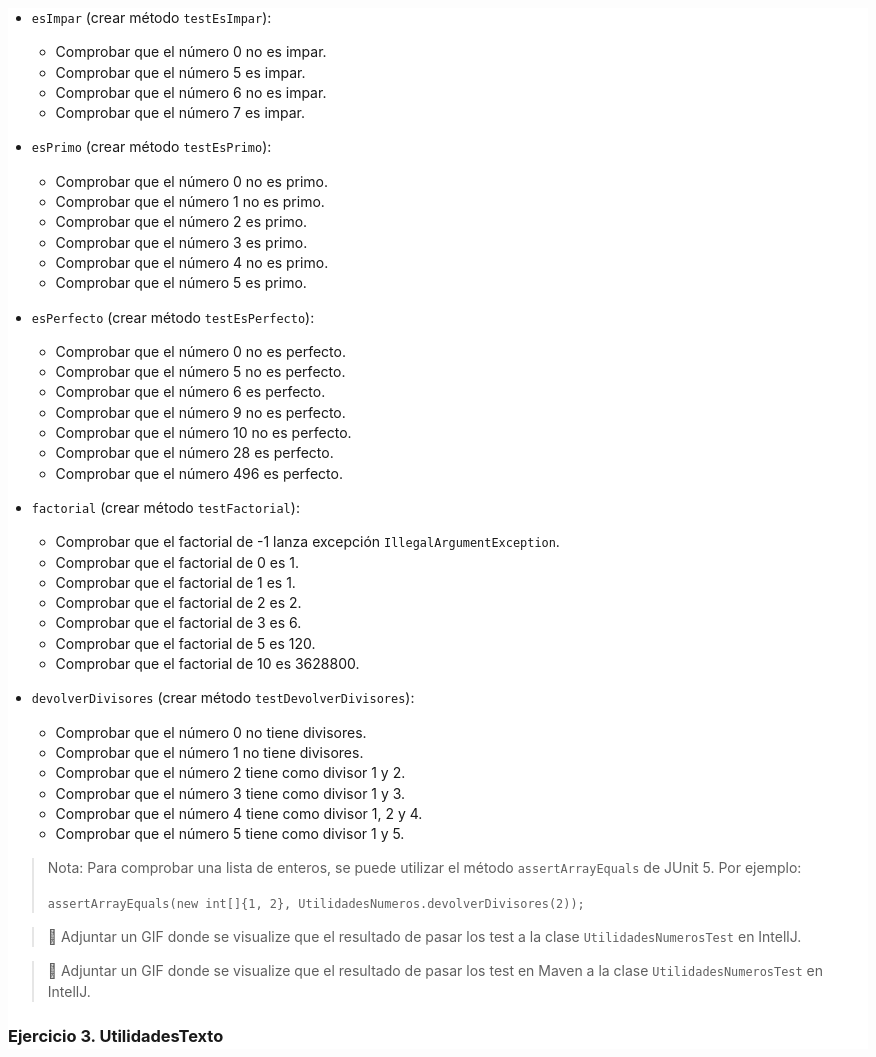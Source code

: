 - `esImpar` (crear método `testEsImpar`):
  - Comprobar que el número 0 no es impar.
  - Comprobar que el número 5 es impar.
  - Comprobar que el número 6 no es impar.
  - Comprobar que el número 7 es impar.
  
- `esPrimo` (crear método `testEsPrimo`):
  - Comprobar que el número 0 no es primo.
  - Comprobar que el número 1 no es primo.
  - Comprobar que el número 2 es primo.
  - Comprobar que el número 3 es primo.
  - Comprobar que el número 4 no es primo.
  - Comprobar que el número 5 es primo.
  
- `esPerfecto` (crear método `testEsPerfecto`):
  - Comprobar que el número 0 no es perfecto.
  - Comprobar que el número 5 no es perfecto.
  - Comprobar que el número 6 es perfecto.
  - Comprobar que el número 9 no es perfecto.
  - Comprobar que el número 10 no es perfecto.
  - Comprobar que el número 28 es perfecto.
  - Comprobar que el número 496 es perfecto.

- `factorial` (crear método `testFactorial`):
  - Comprobar que el factorial de -1 lanza excepción `IllegalArgumentException`.
  - Comprobar que el factorial de 0 es 1.
  - Comprobar que el factorial de 1 es 1.
  - Comprobar que el factorial de 2 es 2.
  - Comprobar que el factorial de 3 es 6.
  - Comprobar que el factorial de 5 es 120.
  - Comprobar que el factorial de 10 es 3628800.
  

- `devolverDivisores` (crear método `testDevolverDivisores`):
  - Comprobar que el número 0 no tiene divisores.
  - Comprobar que el número 1 no tiene divisores.
  - Comprobar que el número 2 tiene como divisor 1 y 2.
  - Comprobar que el número 3 tiene como divisor 1 y 3.
  - Comprobar que el número 4 tiene como divisor 1, 2 y 4.
  - Comprobar que el número 5 tiene como divisor 1 y 5.

> Nota: Para comprobar una lista de enteros, se puede utilizar el método `assertArrayEquals` de JUnit 5. Por ejemplo:
>  
> `assertArrayEquals(new int[]{1, 2}, UtilidadesNumeros.devolverDivisores(2));`

> 🧲  Adjuntar un GIF donde se visualize que el resultado de pasar los test a la clase `UtilidadesNumerosTest` en IntellJ.


> 🧲  Adjuntar un GIF donde se visualize que el resultado de pasar los test en Maven a la clase `UtilidadesNumerosTest` en IntellJ.


### Ejercicio 3. UtilidadesTexto
